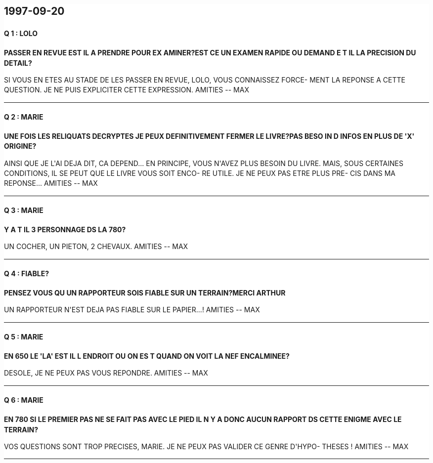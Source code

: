 ## 1997-09-20

#### Q 1 : LOLO

**PASSER EN REVUE EST IL A PRENDRE POUR EX AMINER?EST CE UN EXAMEN RAPIDE OU DEMAND E T IL LA PRECISION DU DETAIL?**

SI VOUS EN ETES AU STADE DE LES PASSER EN REVUE, LOLO,
 VOUS CONNAISSEZ FORCE- MENT LA REPONSE A CETTE QUESTION. JE NE PUIS
EXPLICITER CETTE EXPRESSION. AMITIES -- MAX

---

#### Q 2 : MARIE

**UNE FOIS LES RELIQUATS DECRYPTES JE PEUX  DEFINITIVEMENT FERMER LE LIVRE?PAS BESO IN D INFOS EN PLUS DE 'X' ORIGINE?**

AINSI QUE JE L'AI DEJA DIT, CA DEPEND... EN PRINCIPE,
VOUS N'AVEZ PLUS BESOIN DU LIVRE. MAIS, SOUS CERTAINES CONDITIONS, IL SE
 PEUT QUE LE LIVRE VOUS SOIT ENCO- RE UTILE. JE NE PEUX PAS ETRE PLUS
PRE- CIS DANS MA REPONSE... AMITIES -- MAX

---

#### Q 3 : MARIE

**Y A T IL 3 PERSONNAGE DS LA 780?**

UN COCHER, UN PIETON, 2 CHEVAUX. AMITIES -- MAX

---

#### Q 4 : FIABLE?

**PENSEZ VOUS QU UN RAPPORTEUR SOIS FIABLE  SUR UN TERRAIN?MERCI ARTHUR**

UN RAPPORTEUR N'EST DEJA PAS FIABLE SUR LE PAPIER...! AMITIES -- MAX

---

#### Q 5 : MARIE

**EN 650 LE 'LA' EST IL L ENDROIT OU ON ES T QUAND ON  VOIT LA NEF ENCALMINEE?**

DESOLE, JE NE PEUX PAS VOUS REPONDRE. AMITIES -- MAX

---

#### Q 6 : MARIE

**EN 780 SI LE PREMIER PAS NE SE FAIT PAS  AVEC LE PIED IL N Y A DONC AUCUN RAPPORT  DS CETTE ENIGME AVEC LE TERRAIN?**

VOS QUESTIONS SONT TROP PRECISES, MARIE. JE NE PEUX PAS VALIDER CE GENRE D'HYPO- THESES ! AMITIES -- MAX

---